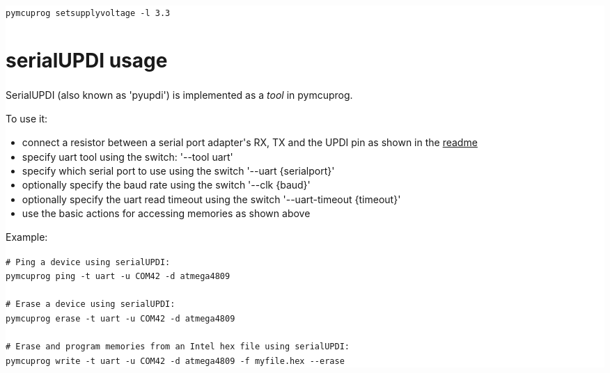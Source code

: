 ```
pymcuprog setsupplyvoltage -l 3.3
```
# serialUPDI usage
SerialUPDI (also known as 'pyupdi') is implemented as a _tool_ in pymcuprog.

To use it:
- connect a resistor between a serial port adapter's RX, TX and the UPDI pin as shown in the [readme](./README.md)
- specify uart tool using the switch: '--tool uart'
- specify which serial port to use using the switch '--uart {serialport}'
- optionally specify the baud rate using the switch '--clk {baud}'
- optionally specify the uart read timeout using the switch '--uart-timeout {timeout}'
- use the basic actions for accessing memories as shown above

Example:
```
# Ping a device using serialUPDI:
pymcuprog ping -t uart -u COM42 -d atmega4809

# Erase a device using serialUPDI:
pymcuprog erase -t uart -u COM42 -d atmega4809

# Erase and program memories from an Intel hex file using serialUPDI:
pymcuprog write -t uart -u COM42 -d atmega4809 -f myfile.hex --erase
```